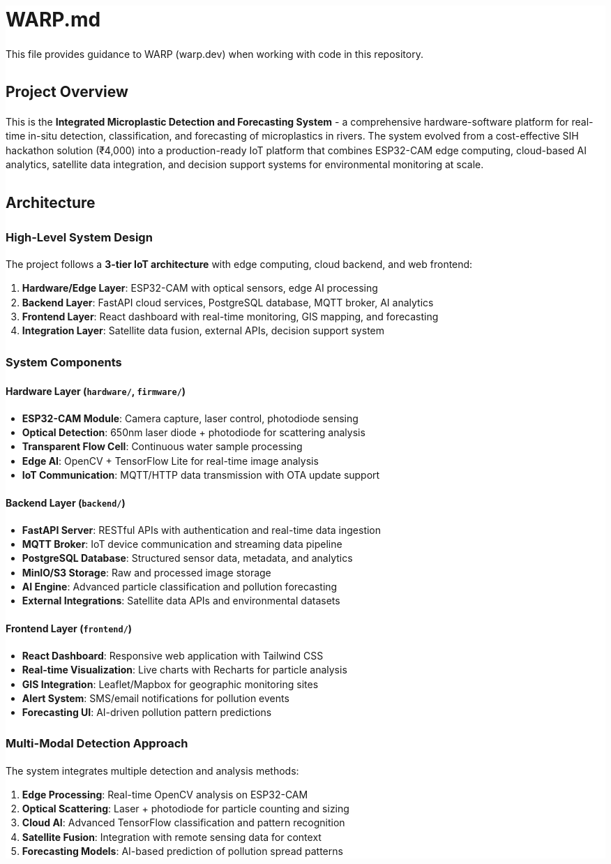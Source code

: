 # WARP.md

This file provides guidance to WARP (warp.dev) when working with code in this repository.

## Project Overview

This is the **Integrated Microplastic Detection and Forecasting System** - a comprehensive hardware-software platform for real-time in-situ detection, classification, and forecasting of microplastics in rivers. The system evolved from a cost-effective SIH hackathon solution (₹4,000) into a production-ready IoT platform that combines ESP32-CAM edge computing, cloud-based AI analytics, satellite data integration, and decision support systems for environmental monitoring at scale.

## Architecture

### High-Level System Design
The project follows a **3-tier IoT architecture** with edge computing, cloud backend, and web frontend:

1. **Hardware/Edge Layer**: ESP32-CAM with optical sensors, edge AI processing
2. **Backend Layer**: FastAPI cloud services, PostgreSQL database, MQTT broker, AI analytics
3. **Frontend Layer**: React dashboard with real-time monitoring, GIS mapping, and forecasting
4. **Integration Layer**: Satellite data fusion, external APIs, decision support system

### System Components

#### Hardware Layer (`hardware/`, `firmware/`)
- **ESP32-CAM Module**: Camera capture, laser control, photodiode sensing
- **Optical Detection**: 650nm laser diode + photodiode for scattering analysis
- **Transparent Flow Cell**: Continuous water sample processing
- **Edge AI**: OpenCV + TensorFlow Lite for real-time image analysis
- **IoT Communication**: MQTT/HTTP data transmission with OTA update support

#### Backend Layer (`backend/`)
- **FastAPI Server**: RESTful APIs with authentication and real-time data ingestion
- **MQTT Broker**: IoT device communication and streaming data pipeline
- **PostgreSQL Database**: Structured sensor data, metadata, and analytics
- **MinIO/S3 Storage**: Raw and processed image storage
- **AI Engine**: Advanced particle classification and pollution forecasting
- **External Integrations**: Satellite data APIs and environmental datasets

#### Frontend Layer (`frontend/`)
- **React Dashboard**: Responsive web application with Tailwind CSS
- **Real-time Visualization**: Live charts with Recharts for particle analysis
- **GIS Integration**: Leaflet/Mapbox for geographic monitoring sites
- **Alert System**: SMS/email notifications for pollution events
- **Forecasting UI**: AI-driven pollution pattern predictions

### Multi-Modal Detection Approach
The system integrates multiple detection and analysis methods:
1. **Edge Processing**: Real-time OpenCV analysis on ESP32-CAM
2. **Optical Scattering**: Laser + photodiode for particle counting and sizing
3. **Cloud AI**: Advanced TensorFlow classification and pattern recognition
4. **Satellite Fusion**: Integration with remote sensing data for context
5. **Forecasting Models**: AI-based prediction of pollution spread patterns
